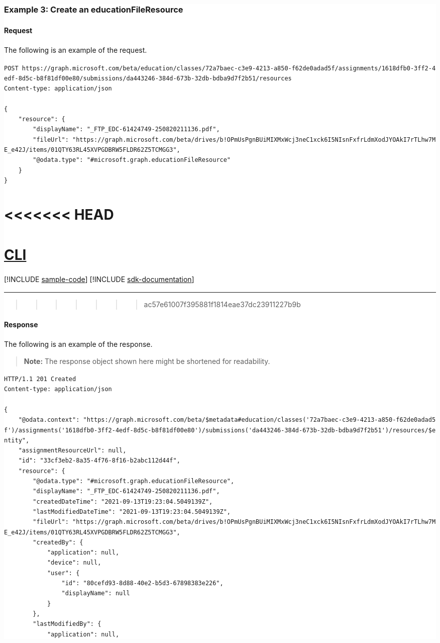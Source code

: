 ### Example 3: Create an educationFileResource
#### Request
The following is an example of the request.



```http
POST https://graph.microsoft.com/beta/education/classes/72a7baec-c3e9-4213-a850-f62de0adad5f/assignments/1618dfb0-3ff2-4edf-8d5c-b8f81df00e80/submissions/da443246-384d-673b-32db-bdba9d7f2b51/resources
Content-type: application/json

{
	"resource": {
		"displayName": "_FTP_EDC-61424749-250820211136.pdf",
		"fileUrl": "https://graph.microsoft.com/beta/drives/b!OPmUsPgnBUiMIXMxWcj3neC1xck6I5NIsnFxfrLdmXodJYOAkI7rTLhw7ME_e42J/items/01QTY63RL45XVPGDBRW5FLDR62Z5TCMGG3",
		"@odata.type": "#microsoft.graph.educationFileResource"
	}
}
```

<<<<<<< HEAD
=======
# [CLI](#tab/cli)
[!INCLUDE [sample-code](../includes/snippets/cli/create-educationfileresource-from-educationsubmission-cli-snippets.md)]
[!INCLUDE [sdk-documentation](../includes/snippets/snippets-sdk-documentation-link.md)]

---

>>>>>>> ac57e61007f395881f1814eae37dc23911227b9b
#### Response
The following is an example of the response. 

>**Note:** The response object shown here might be shortened for readability.


```http
HTTP/1.1 201 Created
Content-type: application/json

{
	"@odata.context": "https://graph.microsoft.com/beta/$metadata#education/classes('72a7baec-c3e9-4213-a850-f62de0adad5f')/assignments('1618dfb0-3ff2-4edf-8d5c-b8f81df00e80')/submissions('da443246-384d-673b-32db-bdba9d7f2b51')/resources/$entity",
	"assignmentResourceUrl": null,
	"id": "33cf3eb2-8a35-4f76-8f16-b2abc112d44f",
	"resource": {
		"@odata.type": "#microsoft.graph.educationFileResource",
		"displayName": "_FTP_EDC-61424749-250820211136.pdf",
		"createdDateTime": "2021-09-13T19:23:04.5049139Z",
		"lastModifiedDateTime": "2021-09-13T19:23:04.5049139Z",
		"fileUrl": "https://graph.microsoft.com/beta/drives/b!OPmUsPgnBUiMIXMxWcj3neC1xck6I5NIsnFxfrLdmXodJYOAkI7rTLhw7ME_e42J/items/01QTY63RL45XVPGDBRW5FLDR62Z5TCMGG3",
		"createdBy": {
			"application": null,
			"device": null,
			"user": {
				"id": "80cefd93-8d88-40e2-b5d3-67898383e226",
				"displayName": null
			}
		},
		"lastModifiedBy": {
			"application": null,
```